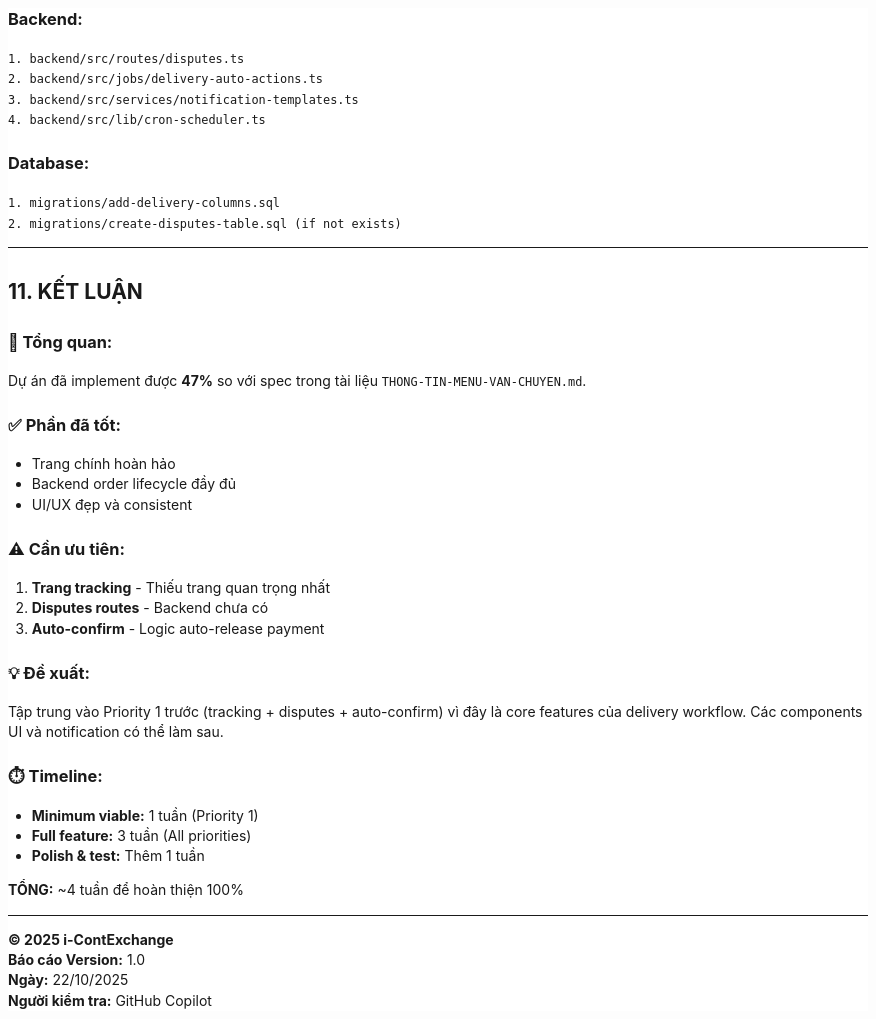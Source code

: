 ### Backend:
```
1. backend/src/routes/disputes.ts
2. backend/src/jobs/delivery-auto-actions.ts
3. backend/src/services/notification-templates.ts
4. backend/src/lib/cron-scheduler.ts
```

### Database:
```
1. migrations/add-delivery-columns.sql
2. migrations/create-disputes-table.sql (if not exists)
```

---

## 11. KẾT LUẬN

### 🎯 Tổng quan:
Dự án đã implement được **47%** so với spec trong tài liệu `THONG-TIN-MENU-VAN-CHUYEN.md`.

### ✅ Phần đã tốt:
- Trang chính hoàn hảo
- Backend order lifecycle đầy đủ
- UI/UX đẹp và consistent

### ⚠️ Cần ưu tiên:
1. **Trang tracking** - Thiếu trang quan trọng nhất
2. **Disputes routes** - Backend chưa có
3. **Auto-confirm** - Logic auto-release payment

### 💡 Đề xuất:
Tập trung vào Priority 1 trước (tracking + disputes + auto-confirm) vì đây là core features của delivery workflow. Các components UI và notification có thể làm sau.

### ⏱️ Timeline:
- **Minimum viable:** 1 tuần (Priority 1)
- **Full feature:** 3 tuần (All priorities)
- **Polish & test:** Thêm 1 tuần

**TỔNG:** ~4 tuần để hoàn thiện 100%

---

**© 2025 i-ContExchange**  
**Báo cáo Version:** 1.0  
**Ngày:** 22/10/2025  
**Người kiểm tra:** GitHub Copilot
